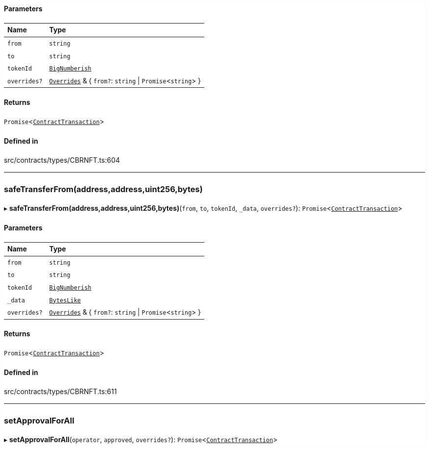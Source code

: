#### Parameters

| Name | Type |
| :------ | :------ |
| `from` | `string` |
| `to` | `string` |
| `tokenId` | [`BigNumberish`](../modules/internal_.md#bignumberish) |
| `overrides?` | [`Overrides`](internal_.Overrides.md) & { `from?`: `string` \| `Promise`<`string`\>  } |

#### Returns

`Promise`<[`ContractTransaction`](internal_.ContractTransaction.md)\>

#### Defined in

src/contracts/types/CBRNFT.ts:604

___

### safeTransferFrom(address,address,uint256,bytes)

▸ **safeTransferFrom(address,address,uint256,bytes)**(`from`, `to`, `tokenId`, `_data`, `overrides?`): `Promise`<[`ContractTransaction`](internal_.ContractTransaction.md)\>

#### Parameters

| Name | Type |
| :------ | :------ |
| `from` | `string` |
| `to` | `string` |
| `tokenId` | [`BigNumberish`](../modules/internal_.md#bignumberish) |
| `_data` | [`BytesLike`](../modules/internal_.md#byteslike) |
| `overrides?` | [`Overrides`](internal_.Overrides.md) & { `from?`: `string` \| `Promise`<`string`\>  } |

#### Returns

`Promise`<[`ContractTransaction`](internal_.ContractTransaction.md)\>

#### Defined in

src/contracts/types/CBRNFT.ts:611

___

### setApprovalForAll

▸ **setApprovalForAll**(`operator`, `approved`, `overrides?`): `Promise`<[`ContractTransaction`](internal_.ContractTransaction.md)\>
